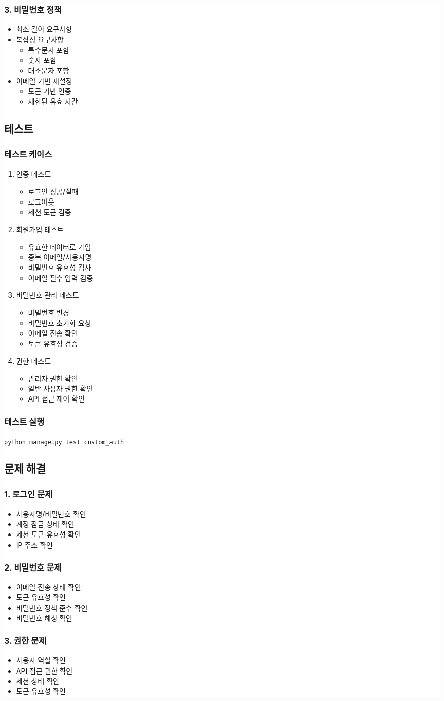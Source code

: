 ### 3. 비밀번호 정책
- 최소 길이 요구사항
- 복잡성 요구사항
  - 특수문자 포함
  - 숫자 포함
  - 대소문자 포함
- 이메일 기반 재설정
  - 토큰 기반 인증
  - 제한된 유효 시간

## 테스트

### 테스트 케이스
1. 인증 테스트
   - 로그인 성공/실패
   - 로그아웃
   - 세션 토큰 검증

2. 회원가입 테스트
   - 유효한 데이터로 가입
   - 중복 이메일/사용자명
   - 비밀번호 유효성 검사
   - 이메일 필수 입력 검증

3. 비밀번호 관리 테스트
   - 비밀번호 변경
   - 비밀번호 초기화 요청
   - 이메일 전송 확인
   - 토큰 유효성 검증

4. 권한 테스트
   - 관리자 권한 확인
   - 일반 사용자 권한 확인
   - API 접근 제어 확인

### 테스트 실행
```bash
python manage.py test custom_auth
```

## 문제 해결

### 1. 로그인 문제
- 사용자명/비밀번호 확인
- 계정 잠금 상태 확인
- 세션 토큰 유효성 확인
- IP 주소 확인

### 2. 비밀번호 문제
- 이메일 전송 상태 확인
- 토큰 유효성 확인
- 비밀번호 정책 준수 확인
- 비밀번호 해싱 확인

### 3. 권한 문제
- 사용자 역할 확인
- API 접근 권한 확인
- 세션 상태 확인
- 토큰 유효성 확인 